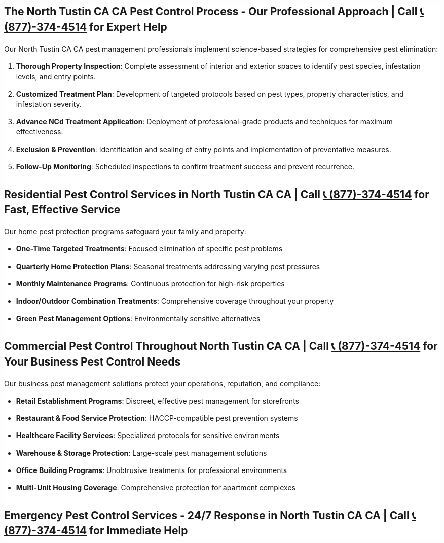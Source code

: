 ## The North Tustin CA CA Pest Control Process - Our Professional Approach | Call [📞 (877)-374-4514](https://pest-control-4514.netlify.app) for Expert Help

Our North Tustin CA CA pest management professionals implement science-based strategies for comprehensive pest elimination:

1. **Thorough Property Inspection**: Complete assessment of interior and exterior spaces to identify pest species, infestation levels, and entry points.  

2. **Customized Treatment Plan**: Development of targeted protocols based on pest types, property characteristics, and infestation severity.  

3. **Advance NCd Treatment Application**: Deployment of professional-grade products and techniques for maximum effectiveness.  

4. **Exclusion & Prevention**: Identification and sealing of entry points and implementation of preventative measures.  

5. **Follow-Up Monitoring**: Scheduled inspections to confirm treatment success and prevent recurrence.  

## Residential Pest Control Services in North Tustin CA CA | Call [📞 (877)-374-4514](https://pest-control-4514.netlify.app) for Fast, Effective Service

Our home pest protection programs safeguard your family and property:

- **One-Time Targeted Treatments**: Focused elimination of specific pest problems  

- **Quarterly Home Protection Plans**: Seasonal treatments addressing varying pest pressures  

- **Monthly Maintenance Programs**: Continuous protection for high-risk properties  

- **Indoor/Outdoor Combination Treatments**: Comprehensive coverage throughout your property  

- **Green Pest Management Options**: Environmentally sensitive alternatives  

## Commercial Pest Control Throughout North Tustin CA CA | Call [📞 (877)-374-4514](https://pest-control-4514.netlify.app) for Your Business Pest Control Needs

Our business pest management solutions protect your operations, reputation, and compliance:

- **Retail Establishment Programs**: Discreet, effective pest management for storefronts  

- **Restaurant & Food Service Protection**: HACCP-compatible pest prevention systems  

- **Healthcare Facility Services**: Specialized protocols for sensitive environments  

- **Warehouse & Storage Protection**: Large-scale pest management solutions  

- **Office Building Programs**: Unobtrusive treatments for professional environments  

- **Multi-Unit Housing Coverage**: Comprehensive protection for apartment complexes  

## Emergency Pest Control Services - 24/7 Response in North Tustin CA CA | Call [📞 (877)-374-4514](https://pest-control-4514.netlify.app) for Immediate Help

